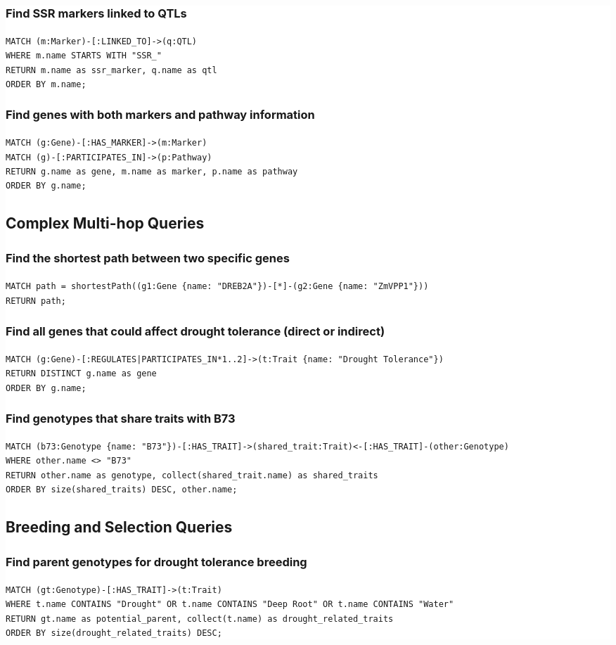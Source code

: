 ### Find SSR markers linked to QTLs
```cypher
MATCH (m:Marker)-[:LINKED_TO]->(q:QTL)
WHERE m.name STARTS WITH "SSR_"
RETURN m.name as ssr_marker, q.name as qtl
ORDER BY m.name;
```

### Find genes with both markers and pathway information
```cypher
MATCH (g:Gene)-[:HAS_MARKER]->(m:Marker)
MATCH (g)-[:PARTICIPATES_IN]->(p:Pathway)
RETURN g.name as gene, m.name as marker, p.name as pathway
ORDER BY g.name;
```

## Complex Multi-hop Queries

### Find the shortest path between two specific genes
```cypher
MATCH path = shortestPath((g1:Gene {name: "DREB2A"})-[*]-(g2:Gene {name: "ZmVPP1"}))
RETURN path;
```

### Find all genes that could affect drought tolerance (direct or indirect)
```cypher
MATCH (g:Gene)-[:REGULATES|PARTICIPATES_IN*1..2]->(t:Trait {name: "Drought Tolerance"})
RETURN DISTINCT g.name as gene
ORDER BY g.name;
```

### Find genotypes that share traits with B73
```cypher
MATCH (b73:Genotype {name: "B73"})-[:HAS_TRAIT]->(shared_trait:Trait)<-[:HAS_TRAIT]-(other:Genotype)
WHERE other.name <> "B73"
RETURN other.name as genotype, collect(shared_trait.name) as shared_traits
ORDER BY size(shared_traits) DESC, other.name;
```

## Breeding and Selection Queries

### Find parent genotypes for drought tolerance breeding
```cypher
MATCH (gt:Genotype)-[:HAS_TRAIT]->(t:Trait)
WHERE t.name CONTAINS "Drought" OR t.name CONTAINS "Deep Root" OR t.name CONTAINS "Water"
RETURN gt.name as potential_parent, collect(t.name) as drought_related_traits
ORDER BY size(drought_related_traits) DESC;
```

